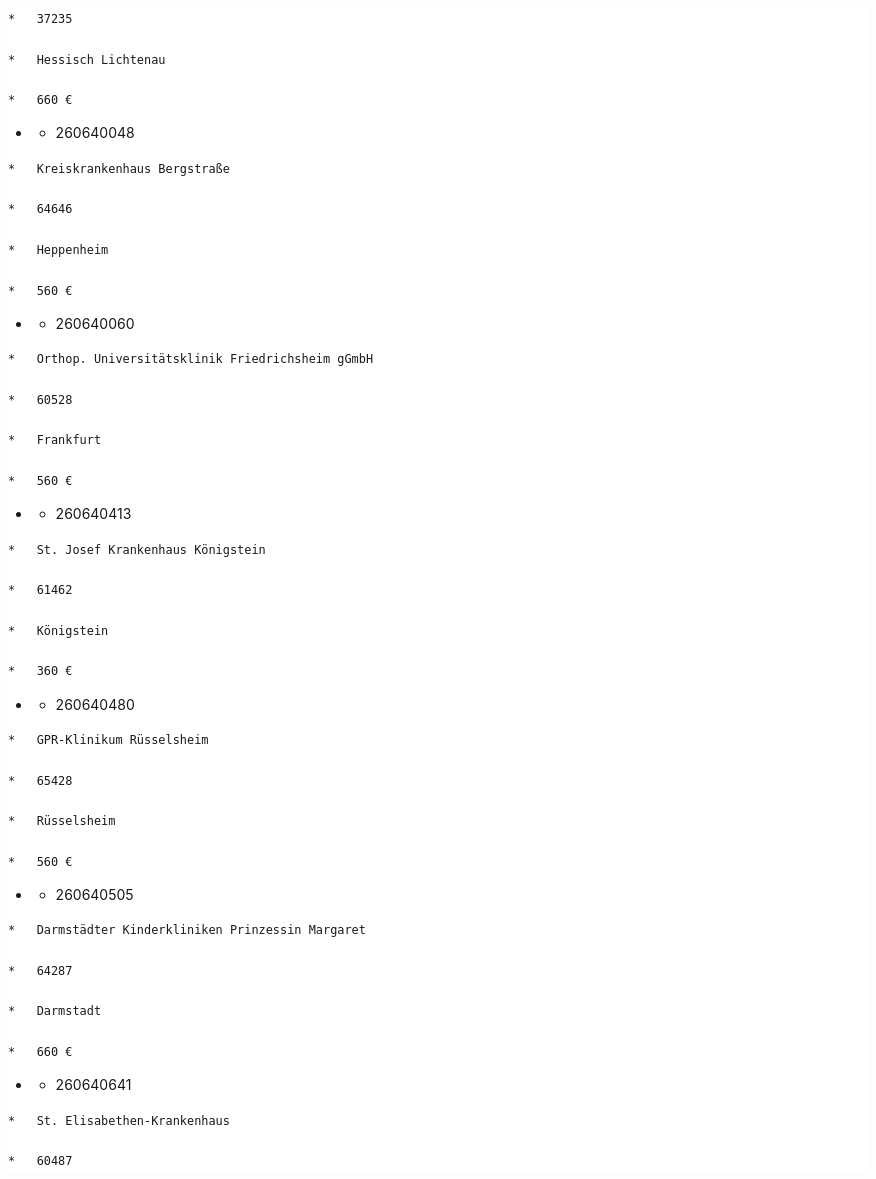     *   37235

    *   Hessisch Lichtenau

    *   660 €


*    *   260640048

    *   Kreiskrankenhaus Bergstraße

    *   64646

    *   Heppenheim

    *   560 €


*    *   260640060

    *   Orthop. Universitätsklinik Friedrichsheim gGmbH

    *   60528

    *   Frankfurt

    *   560 €


*    *   260640413

    *   St. Josef Krankenhaus Königstein

    *   61462

    *   Königstein

    *   360 €


*    *   260640480

    *   GPR-Klinikum Rüsselsheim

    *   65428

    *   Rüsselsheim

    *   560 €


*    *   260640505

    *   Darmstädter Kinderkliniken Prinzessin Margaret

    *   64287

    *   Darmstadt

    *   660 €


*    *   260640641

    *   St. Elisabethen-Krankenhaus

    *   60487

